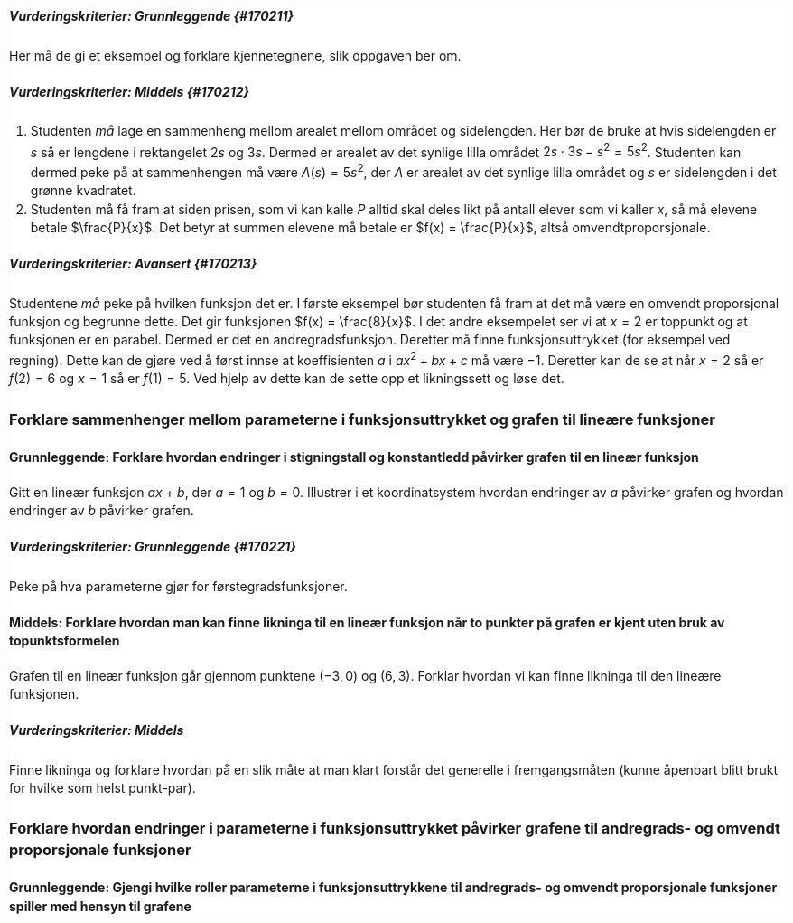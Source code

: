 ##### Vurderingskriterier: Grunnleggende {#170211}

Her må de gi et eksempel og forklare kjennetegnene, slik oppgaven ber om.  

##### Vurderingskriterier: Middels {#170212}

1. Studenten *må* lage en sammenheng mellom arealet mellom området og sidelengden. Her bør de bruke at hvis sidelengden er $s$ så er lengdene i rektangelet $2s$ og $3s$. Dermed er arealet av det synlige lilla området $2s\cdot 3s - s^2 = 5s^2$. Studenten kan dermed peke på at sammenhengen må være $A(s) = 5s^2$, der $A$ er arealet av det synlige lilla området og $s$ er sidelengden i det grønne kvadratet.
2. Studenten må få fram at siden prisen, som vi kan kalle $P$ alltid skal deles likt på antall elever som vi kaller $x$, så må elevene betale $\frac{P}{x}$. Det betyr at summen elevene må betale er $f(x) = \frac{P}{x}$, altså omvendtproporsjonale.

##### Vurderingskriterier: Avansert {#170213}

Studentene *må* peke på hvilken funksjon det er. I første eksempel bør studenten få fram at det må være en omvendt proporsjonal funksjon og begrunne dette. Det gir funksjonen $f(x)  = \frac{8}{x}$. I det andre eksempelet ser vi at $x = 2$ er toppunkt og at funksjonen er en parabel. Dermed er det en andregradsfunksjon. Deretter må finne funksjonsuttrykket (for eksempel ved regning). Dette kan de gjøre ved å først innse at koeffisienten $a$ i $ax^2+bx+c$ må være $-1$. Deretter kan de se at når $x = 2$ så er $f(2) = 6$ og $x=1$ så er $f(1) = 5$. Ved hjelp av dette kan de sette opp et likningssett og løse det.

### Forklare sammenhenger mellom parameterne i funksjonsuttrykket og grafen til lineære funksjoner

#### Grunnleggende: Forklare hvordan endringer i stigningstall og konstantledd påvirker grafen til en lineær funksjon

Gitt en lineær funksjon $ax+b$, der $a = 1$ og $b=0$. Illustrer i et koordinatsystem hvordan endringer av $a$ påvirker grafen og hvordan endringer av $b$ påvirker grafen.

##### Vurderingskriterier: Grunnleggende {#170221}

Peke på hva parameterne gjør for førstegradsfunksjoner.

#### Middels: Forklare hvordan man kan finne likninga til en lineær funksjon når to punkter på grafen er kjent uten bruk av topunktsformelen

Grafen til en lineær funksjon går gjennom punktene $(-3, 0)$ og $(6, 3)$. Forklar hvordan vi kan finne likninga til den lineære funksjonen.

##### Vurderingskriterier: Middels

Finne likninga og forklare hvordan på en slik måte at man klart forstår det generelle i fremgangsmåten (kunne åpenbart blitt brukt for hvilke som helst punkt-par).

### Forklare hvordan endringer i parameterne i funksjonsuttrykket påvirker grafene til andregrads- og omvendt proporsjonale funksjoner

#### Grunnleggende: Gjengi hvilke roller parameterne i funksjonsuttrykkene til andregrads- og omvendt proporsjonale funksjoner spiller med hensyn til grafene
